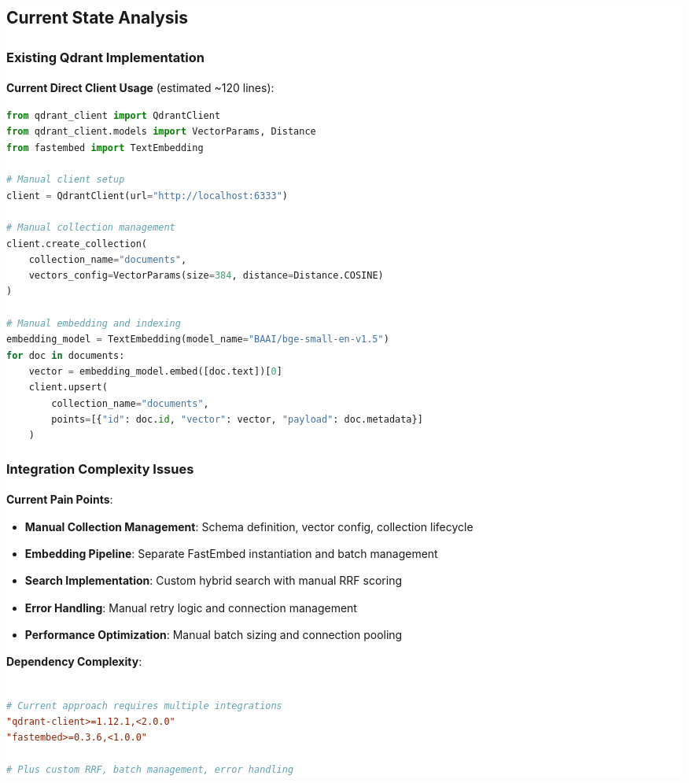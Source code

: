 ## Current State Analysis

### Existing Qdrant Implementation

**Current Direct Client Usage** (estimated ~120 lines):

```python
from qdrant_client import QdrantClient
from qdrant_client.models import VectorParams, Distance
from fastembed import TextEmbedding

# Manual client setup
client = QdrantClient(url="http://localhost:6333")

# Manual collection management
client.create_collection(
    collection_name="documents",
    vectors_config=VectorParams(size=384, distance=Distance.COSINE)
)

# Manual embedding and indexing
embedding_model = TextEmbedding(model_name="BAAI/bge-small-en-v1.5")
for doc in documents:
    vector = embedding_model.embed([doc.text])[0]
    client.upsert(
        collection_name="documents",
        points=[{"id": doc.id, "vector": vector, "payload": doc.metadata}]
    )
```

### Integration Complexity Issues

**Current Pain Points**:

- **Manual Collection Management**: Schema definition, vector config, collection lifecycle

- **Embedding Pipeline**: Separate FastEmbed instantiation and batch management

- **Search Implementation**: Custom hybrid search with manual RRF scoring

- **Error Handling**: Manual retry logic and connection management

- **Performance Optimization**: Manual batch sizing and connection pooling

**Dependency Complexity**:

```toml

# Current approach requires multiple integrations
"qdrant-client>=1.12.1,<2.0.0"
"fastembed>=0.3.6,<1.0.0"

# Plus custom RRF, batch management, error handling
```
